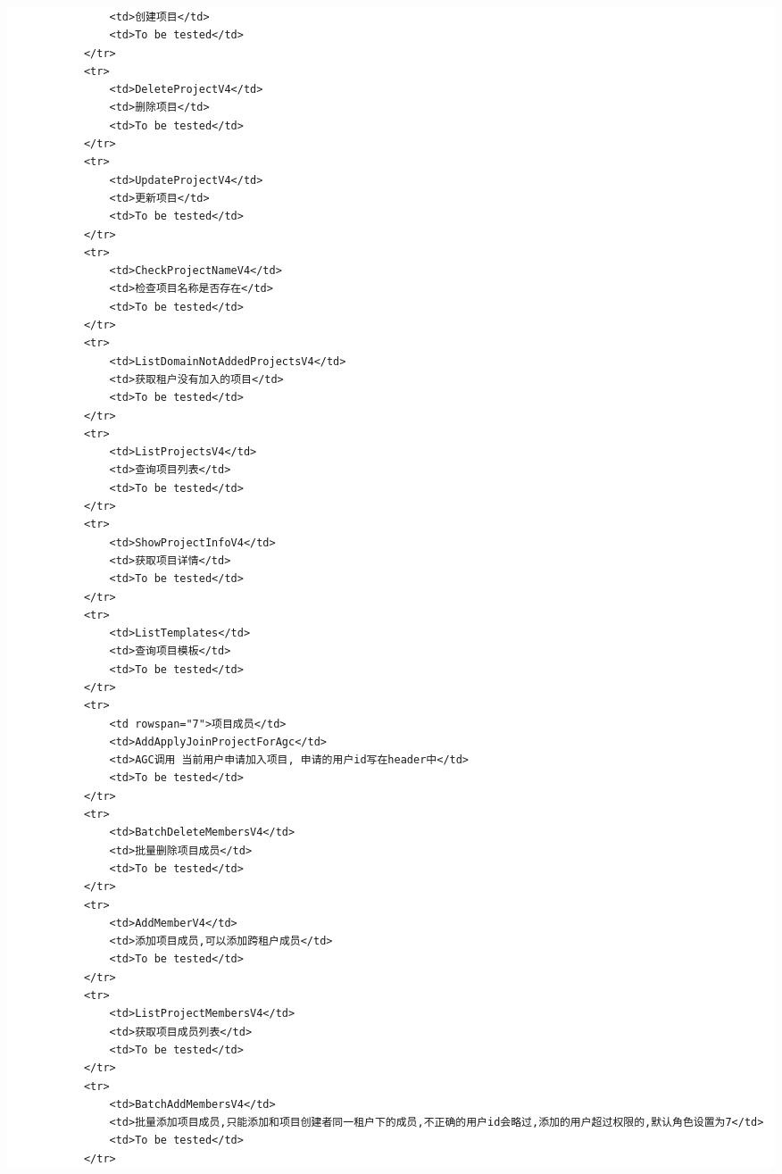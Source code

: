                     <td>创建项目</td>
                    <td>To be tested</td>
                </tr>
                <tr>
                    <td>DeleteProjectV4</td>
                    <td>删除项目</td>
                    <td>To be tested</td>
                </tr>
                <tr>
                    <td>UpdateProjectV4</td>
                    <td>更新项目</td>
                    <td>To be tested</td>
                </tr>
                <tr>
                    <td>CheckProjectNameV4</td>
                    <td>检查项目名称是否存在</td>
                    <td>To be tested</td>
                </tr>
                <tr>
                    <td>ListDomainNotAddedProjectsV4</td>
                    <td>获取租户没有加入的项目</td>
                    <td>To be tested</td>
                </tr>
                <tr>
                    <td>ListProjectsV4</td>
                    <td>查询项目列表</td>
                    <td>To be tested</td>
                </tr>
                <tr>
                    <td>ShowProjectInfoV4</td>
                    <td>获取项目详情</td>
                    <td>To be tested</td>
                </tr>
                <tr>
                    <td>ListTemplates</td>
                    <td>查询项目模板</td>
                    <td>To be tested</td>
                </tr>
                <tr>
                    <td rowspan="7">项目成员</td>
                    <td>AddApplyJoinProjectForAgc</td>
                    <td>AGC调用 当前用户申请加入项目, 申请的用户id写在header中</td>
                    <td>To be tested</td>
                </tr>
                <tr>
                    <td>BatchDeleteMembersV4</td>
                    <td>批量删除项目成员</td>
                    <td>To be tested</td>
                </tr>
                <tr>
                    <td>AddMemberV4</td>
                    <td>添加项目成员,可以添加跨租户成员</td>
                    <td>To be tested</td>
                </tr>
                <tr>
                    <td>ListProjectMembersV4</td>
                    <td>获取项目成员列表</td>
                    <td>To be tested</td>
                </tr>
                <tr>
                    <td>BatchAddMembersV4</td>
                    <td>批量添加项目成员,只能添加和项目创建者同一租户下的成员,不正确的用户id会略过,添加的用户超过权限的,默认角色设置为7</td>
                    <td>To be tested</td>
                </tr>